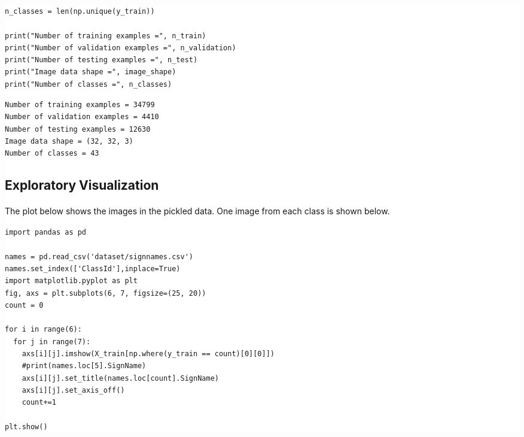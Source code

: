```
n_classes = len(np.unique(y_train))

print("Number of training examples =", n_train)
print("Number of validation examples =", n_validation)
print("Number of testing examples =", n_test)
print("Image data shape =", image_shape)
print("Number of classes =", n_classes)
```

    Number of training examples = 34799
    Number of validation examples = 4410
    Number of testing examples = 12630
    Image data shape = (32, 32, 3)
    Number of classes = 43


## Exploratory Visualization

The plot below shows the images in the pickled data. One image from each class is shown below.


```
import pandas as pd

names = pd.read_csv('dataset/signnames.csv')
names.set_index(['ClassId'],inplace=True)
import matplotlib.pyplot as plt
fig, axs = plt.subplots(6, 7, figsize=(25, 20))
count = 0

for i in range(6):
  for j in range(7):
    axs[i][j].imshow(X_train[np.where(y_train == count)[0][0]])
    #print(names.loc[5].SignName)
    axs[i][j].set_title(names.loc[count].SignName)
    axs[i][j].set_axis_off()
    count+=1

plt.show()
```

